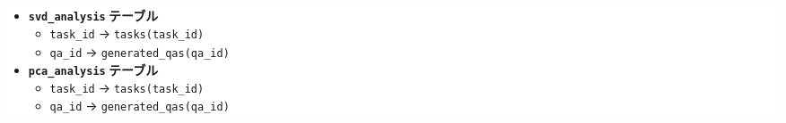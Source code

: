 - **`svd_analysis` テーブル**  
  - `task_id` → `tasks(task_id)`
  - `qa_id` → `generated_qas(qa_id)`
- **`pca_analysis` テーブル**  
  - `task_id` → `tasks(task_id)`
  - `qa_id` → `generated_qas(qa_id)`

